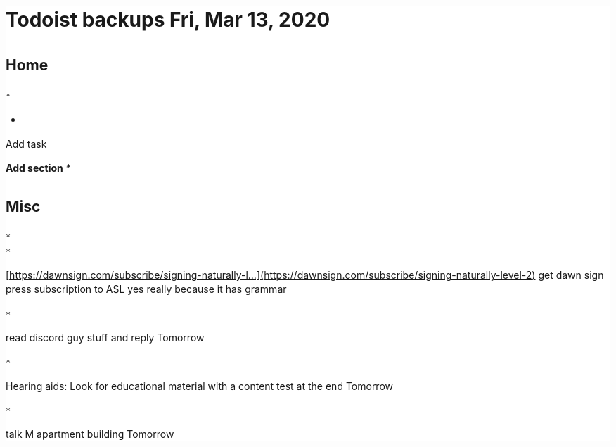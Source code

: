 # Todoist backups Fri, Mar 13, 2020
## Home



	* 
* 

Add task


**Add section**
* 
## Misc



	* 
	* 


 [https://dawnsign.com/subscribe/signing-naturally-l…](https://dawnsign.com/subscribe/signing-naturally-level-2)  get dawn sign press subscription to ASL yes really because it has grammar








	* 


read discord guy stuff and reply
Tomorrow










	* 


Hearing aids: Look for educational material with a content test at the end
Tomorrow










	* 


talk M apartment building
Tomorrow

